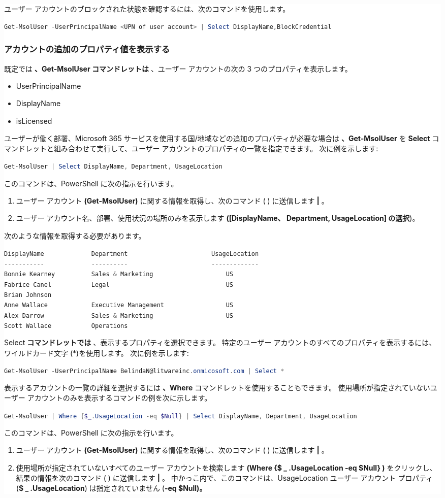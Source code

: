 ユーザー アカウントのブロックされた状態を確認するには、次のコマンドを使用します。
  
```powershell
Get-MsolUser -UserPrincipalName <UPN of user account> | Select DisplayName,BlockCredential
```

### <a name="view-additional-property-values-for-accounts"></a>アカウントの追加のプロパティ値を表示する

既定では **、Get-MsolUser コマンドレットは** 、ユーザー アカウントの次の 3 つのプロパティを表示します。
  
- UserPrincipalName
    
- DisplayName
    
- isLicensed
    
ユーザーが働く部署、Microsoft 365 サービスを使用する国/地域などの追加のプロパティが必要な場合は **、Get-MsolUser** を **Select** コマンドレットと組み合わせて実行して、ユーザー アカウントのプロパティの一覧を指定できます。 次に例を示します:
  
```powershell
Get-MsolUser | Select DisplayName, Department, UsageLocation
```

このコマンドは、PowerShell に次の指示を行います。
  
1. ユーザー アカウント **(Get-MsolUser)** に関する情報を取得し、次のコマンド ( ) に送信します **|** 。
    
1. ユーザー アカウント名、部署、使用状況の場所のみを表示します **([DisplayName、 Department, UsageLocation] の選択**)。
    
次のような情報を取得する必要があります。
  
```powershell
DisplayName             Department                       UsageLocation
-----------             ----------                       -------------
Bonnie Kearney          Sales & Marketing                    US
Fabrice Canel           Legal                                US
Brian Johnson
Anne Wallace            Executive Management                 US
Alex Darrow             Sales & Marketing                    US
Scott Wallace           Operations
```

Select **コマンドレットでは** 、表示するプロパティを選択できます。 特定のユーザー アカウントのすべてのプロパティを表示するには、ワイルドカード文字 (*)を使用します。 次に例を示します:
  
```powershell
Get-MsolUser -UserPrincipalName BelindaN@litwareinc.onmicosoft.com | Select *
```

表示するアカウントの一覧の詳細を選択するには **、Where** コマンドレットを使用することもできます。 使用場所が指定されていないユーザー アカウントのみを表示するコマンドの例を次に示します。
  
```powershell
Get-MsolUser | Where {$_.UsageLocation -eq $Null} | Select DisplayName, Department, UsageLocation
```

このコマンドは、PowerShell に次の指示を行います。
  
1. ユーザー アカウント **(Get-MsolUser)** に関する情報を取得し、次のコマンド ( ) に送信します **|** 。
    
1. 使用場所が指定されていないすべてのユーザー アカウントを検索します **(Where {$ \_ .UsageLocation -eq $Null} )** をクリックし、結果の情報を次のコマンド ( ) に送信します **|** 。 中かっこ内で、このコマンドは、UsageLocation ユーザー アカウント プロパティ (**$ \_ .UsageLocation**) は指定されていません (**-eq $Null)。**
    
